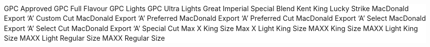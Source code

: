 <tr>
<td>GPC Approved</td>
</tr>
<tr>
<td>GPC Full Flavour</td>
</tr>
<tr>
<td>GPC Lights</td>
</tr>
<tr>
<td>GPC Ultra Lights</td>
</tr>
<tr>
<td>Great</td>
</tr>
<tr>
<td>Imperial Special Blend</td>
</tr>
<tr>
<td>Kent</td>
</tr>
<tr>
<td>King</td>
</tr>
<tr>
<td>Lucky Strike</td>
</tr>
<tr>
<td>MacDonald Export ‘A’ Custom Cut</td>
</tr>
<tr>
<td>MacDonald Export ‘A’ Preferred</td>
</tr>
<tr>
<td>MacDonald Export ‘A’ Preferred Cut</td>
</tr>
<tr>
<td>MacDonald Export ‘A’ Select</td>
</tr>
<tr>
<td>MacDonald Export ‘A’ Select Cut</td>
</tr>
<tr>
<td>MacDonald Export ‘A’ Special Cut</td>
</tr>
<tr>
<td>Max X King Size</td>
</tr>
<tr>
<td>Max X Light King Size</td>
</tr>
<tr>
<td>MAXX King Size</td>
</tr>
<tr>
<td>MAXX Light King Size</td>
</tr>
<tr>
<td>MAXX Light Regular Size</td>
</tr>
<tr>
<td>MAXX Regular Size</td>
</tr>
<tr>